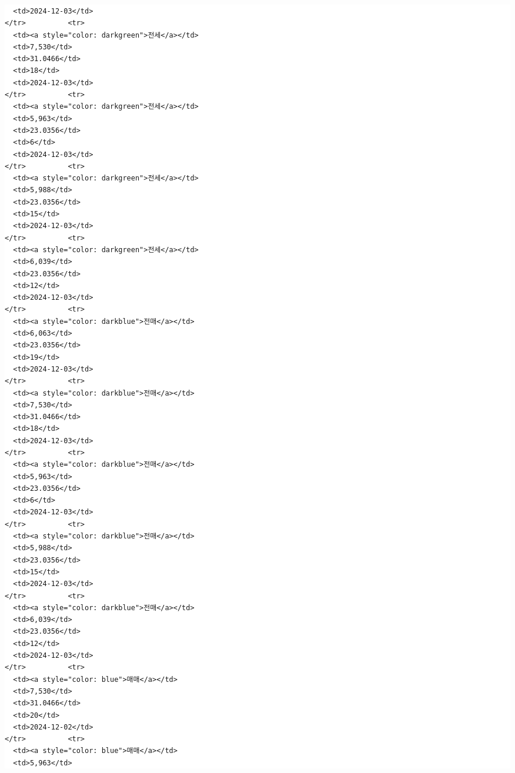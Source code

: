       <td>2024-12-03</td>
    </tr>          <tr>
      <td><a style="color: darkgreen">전세</a></td>
      <td>7,530</td>
      <td>31.0466</td>
      <td>18</td>
      <td>2024-12-03</td>
    </tr>          <tr>
      <td><a style="color: darkgreen">전세</a></td>
      <td>5,963</td>
      <td>23.0356</td>
      <td>6</td>
      <td>2024-12-03</td>
    </tr>          <tr>
      <td><a style="color: darkgreen">전세</a></td>
      <td>5,988</td>
      <td>23.0356</td>
      <td>15</td>
      <td>2024-12-03</td>
    </tr>          <tr>
      <td><a style="color: darkgreen">전세</a></td>
      <td>6,039</td>
      <td>23.0356</td>
      <td>12</td>
      <td>2024-12-03</td>
    </tr>          <tr>
      <td><a style="color: darkblue">전매</a></td>
      <td>6,063</td>
      <td>23.0356</td>
      <td>19</td>
      <td>2024-12-03</td>
    </tr>          <tr>
      <td><a style="color: darkblue">전매</a></td>
      <td>7,530</td>
      <td>31.0466</td>
      <td>18</td>
      <td>2024-12-03</td>
    </tr>          <tr>
      <td><a style="color: darkblue">전매</a></td>
      <td>5,963</td>
      <td>23.0356</td>
      <td>6</td>
      <td>2024-12-03</td>
    </tr>          <tr>
      <td><a style="color: darkblue">전매</a></td>
      <td>5,988</td>
      <td>23.0356</td>
      <td>15</td>
      <td>2024-12-03</td>
    </tr>          <tr>
      <td><a style="color: darkblue">전매</a></td>
      <td>6,039</td>
      <td>23.0356</td>
      <td>12</td>
      <td>2024-12-03</td>
    </tr>          <tr>
      <td><a style="color: blue">매매</a></td>
      <td>7,530</td>
      <td>31.0466</td>
      <td>20</td>
      <td>2024-12-02</td>
    </tr>          <tr>
      <td><a style="color: blue">매매</a></td>
      <td>5,963</td>